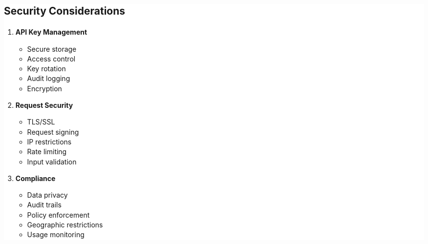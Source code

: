 ## Security Considerations

1. **API Key Management**

   - Secure storage
   - Access control
   - Key rotation
   - Audit logging
   - Encryption

2. **Request Security**

   - TLS/SSL
   - Request signing
   - IP restrictions
   - Rate limiting
   - Input validation

3. **Compliance**
   - Data privacy
   - Audit trails
   - Policy enforcement
   - Geographic restrictions
   - Usage monitoring

